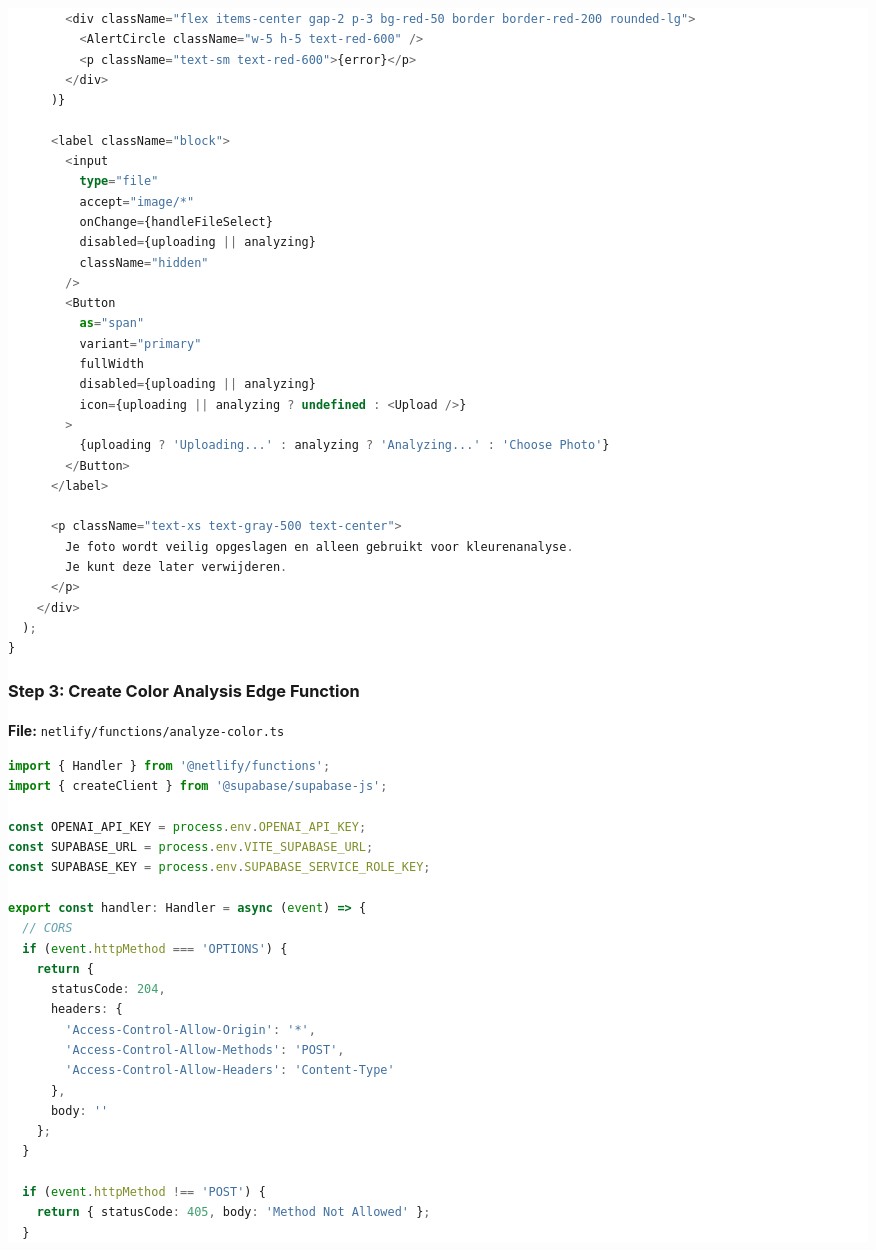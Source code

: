 ```typescript
        <div className="flex items-center gap-2 p-3 bg-red-50 border border-red-200 rounded-lg">
          <AlertCircle className="w-5 h-5 text-red-600" />
          <p className="text-sm text-red-600">{error}</p>
        </div>
      )}

      <label className="block">
        <input
          type="file"
          accept="image/*"
          onChange={handleFileSelect}
          disabled={uploading || analyzing}
          className="hidden"
        />
        <Button
          as="span"
          variant="primary"
          fullWidth
          disabled={uploading || analyzing}
          icon={uploading || analyzing ? undefined : <Upload />}
        >
          {uploading ? 'Uploading...' : analyzing ? 'Analyzing...' : 'Choose Photo'}
        </Button>
      </label>

      <p className="text-xs text-gray-500 text-center">
        Je foto wordt veilig opgeslagen en alleen gebruikt voor kleurenanalyse.
        Je kunt deze later verwijderen.
      </p>
    </div>
  );
}
```

### Step 3: Create Color Analysis Edge Function

**File:** `netlify/functions/analyze-color.ts`

```typescript
import { Handler } from '@netlify/functions';
import { createClient } from '@supabase/supabase-js';

const OPENAI_API_KEY = process.env.OPENAI_API_KEY;
const SUPABASE_URL = process.env.VITE_SUPABASE_URL;
const SUPABASE_KEY = process.env.SUPABASE_SERVICE_ROLE_KEY;

export const handler: Handler = async (event) => {
  // CORS
  if (event.httpMethod === 'OPTIONS') {
    return {
      statusCode: 204,
      headers: {
        'Access-Control-Allow-Origin': '*',
        'Access-Control-Allow-Methods': 'POST',
        'Access-Control-Allow-Headers': 'Content-Type'
      },
      body: ''
    };
  }

  if (event.httpMethod !== 'POST') {
    return { statusCode: 405, body: 'Method Not Allowed' };
  }

```